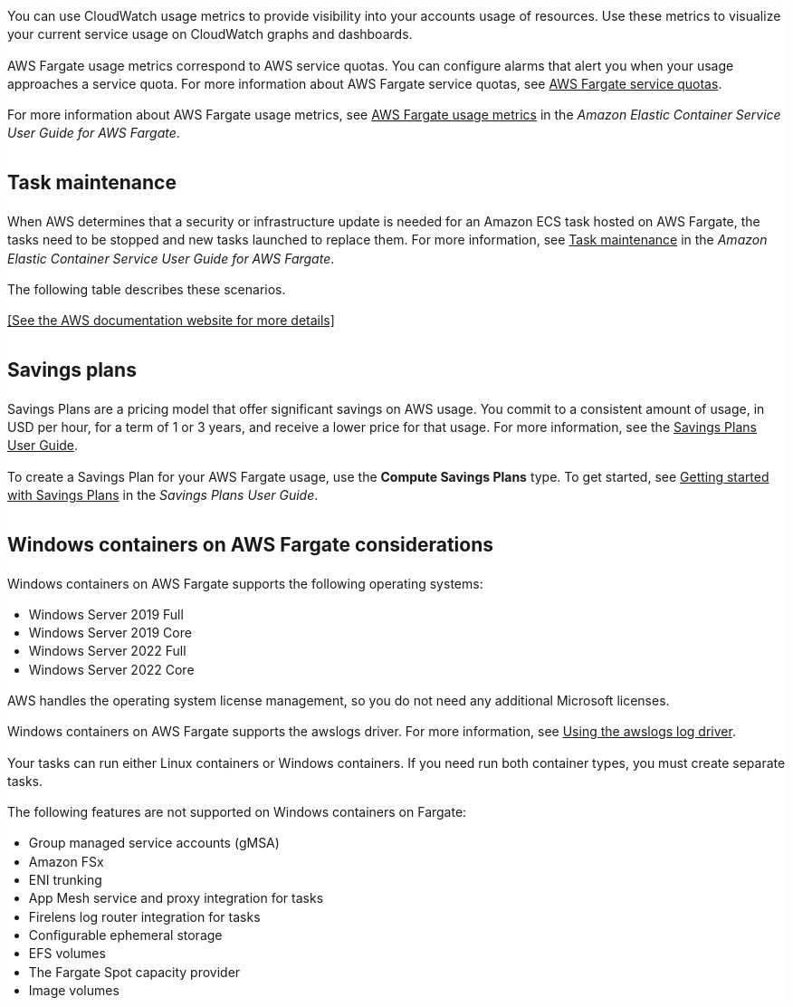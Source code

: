 You can use CloudWatch usage metrics to provide visibility into your accounts usage of resources\. Use these metrics to visualize your current service usage on CloudWatch graphs and dashboards\.

AWS Fargate usage metrics correspond to AWS service quotas\. You can configure alarms that alert you when your usage approaches a service quota\. For more information about AWS Fargate service quotas, see [AWS Fargate service quotas](service-quotas.md#service-quotas-fargate)\.

For more information about AWS Fargate usage metrics, see [AWS Fargate usage metrics](https://docs.aws.amazon.com/AmazonECS/latest/userguide/monitoring-fargate-usage.html) in the *Amazon Elastic Container Service User Guide for AWS Fargate*\.

## Task maintenance<a name="fargate-task-retirement"></a>

When AWS determines that a security or infrastructure update is needed for an Amazon ECS task hosted on AWS Fargate, the tasks need to be stopped and new tasks launched to replace them\. For more information, see [Task maintenance](https://docs.aws.amazon.com/AmazonECS/latest/userguide/task-maintenance.html) in the *Amazon Elastic Container Service User Guide for AWS Fargate*\.

The following table describes these scenarios\.

[\[See the AWS documentation website for more details\]](http://docs.aws.amazon.com/AmazonECS/latest/developerguide/AWS_Fargate.html)

## Savings plans<a name="fargate-savings-plans"></a>

Savings Plans are a pricing model that offer significant savings on AWS usage\. You commit to a consistent amount of usage, in USD per hour, for a term of 1 or 3 years, and receive a lower price for that usage\. For more information, see the [Savings Plans User Guide](https://docs.aws.amazon.com/savingsplans/latest/userguide/)\.

To create a Savings Plan for your AWS Fargate usage, use the **Compute Savings Plans** type\. To get started, see [Getting started with Savings Plans](https://docs.aws.amazon.com/savingsplans/latest/userguide/get-started.html) in the *Savings Plans User Guide*\.

## Windows containers on AWS Fargate considerations<a name="windows-considerations"></a>

Windows containers on AWS Fargate supports the following operating systems:
+ Windows Server 2019 Full
+ Windows Server 2019 Core
+ Windows Server 2022 Full
+ Windows Server 2022 Core

AWS handles the operating system license management, so you do not need any additional Microsoft licenses\.

Windows containers on AWS Fargate supports the awslogs driver\. For more information, see [Using the awslogs log driver](using_awslogs.md)\.

Your tasks can run either Linux containers or Windows containers\. If you need run both container types, you must create separate tasks\.

The following features are not supported on Windows containers on Fargate:
+ Group managed service accounts \(gMSA\)
+ Amazon FSx
+ ENI trunking
+ App Mesh service and proxy integration for tasks
+ Firelens log router integration for tasks
+ Configurable ephemeral storage
+ EFS volumes
+ The Fargate Spot capacity provider
+ Image volumes
